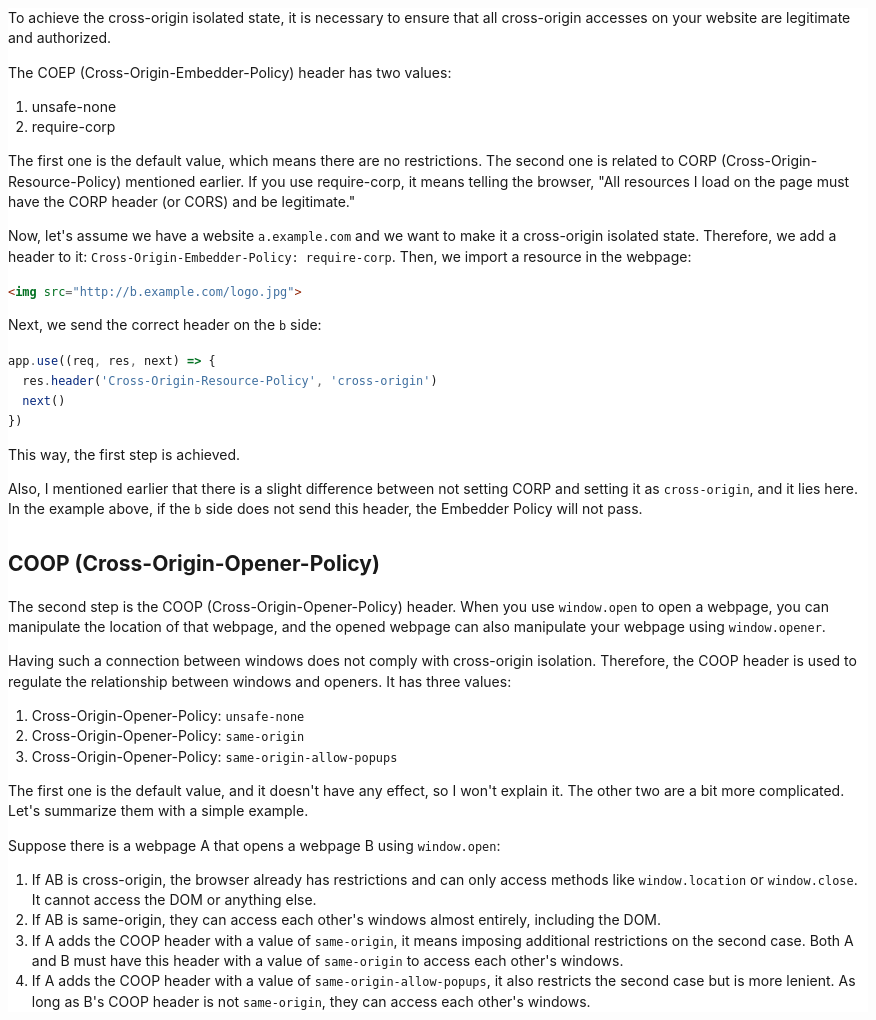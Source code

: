 To achieve the cross-origin isolated state, it is necessary to ensure that all cross-origin accesses on your website are legitimate and authorized.

The COEP (Cross-Origin-Embedder-Policy) header has two values:

1. unsafe-none
2. require-corp

The first one is the default value, which means there are no restrictions. The second one is related to CORP (Cross-Origin-Resource-Policy) mentioned earlier. If you use require-corp, it means telling the browser, "All resources I load on the page must have the CORP header (or CORS) and be legitimate."

Now, let's assume we have a website `a.example.com` and we want to make it a cross-origin isolated state. Therefore, we add a header to it: `Cross-Origin-Embedder-Policy: require-corp`. Then, we import a resource in the webpage:

``` html
<img src="http://b.example.com/logo.jpg">
```

Next, we send the correct header on the `b` side:

``` js
app.use((req, res, next) => {
  res.header('Cross-Origin-Resource-Policy', 'cross-origin')
  next()
})
```

This way, the first step is achieved.

Also, I mentioned earlier that there is a slight difference between not setting CORP and setting it as `cross-origin`, and it lies here. In the example above, if the `b` side does not send this header, the Embedder Policy will not pass.

## COOP (Cross-Origin-Opener-Policy)

The second step is the COOP (Cross-Origin-Opener-Policy) header. When you use `window.open` to open a webpage, you can manipulate the location of that webpage, and the opened webpage can also manipulate your webpage using `window.opener`.

Having such a connection between windows does not comply with cross-origin isolation. Therefore, the COOP header is used to regulate the relationship between windows and openers. It has three values:

1. Cross-Origin-Opener-Policy: `unsafe-none`
2. Cross-Origin-Opener-Policy: `same-origin`
3. Cross-Origin-Opener-Policy: `same-origin-allow-popups`

The first one is the default value, and it doesn't have any effect, so I won't explain it. The other two are a bit more complicated. Let's summarize them with a simple example.

Suppose there is a webpage A that opens a webpage B using `window.open`:

1. If AB is cross-origin, the browser already has restrictions and can only access methods like `window.location` or `window.close`. It cannot access the DOM or anything else.
2. If AB is same-origin, they can access each other's windows almost entirely, including the DOM.
3. If A adds the COOP header with a value of `same-origin`, it means imposing additional restrictions on the second case. Both A and B must have this header with a value of `same-origin` to access each other's windows.
4. If A adds the COOP header with a value of `same-origin-allow-popups`, it also restricts the second case but is more lenient. As long as B's COOP header is not `same-origin`, they can access each other's windows.
